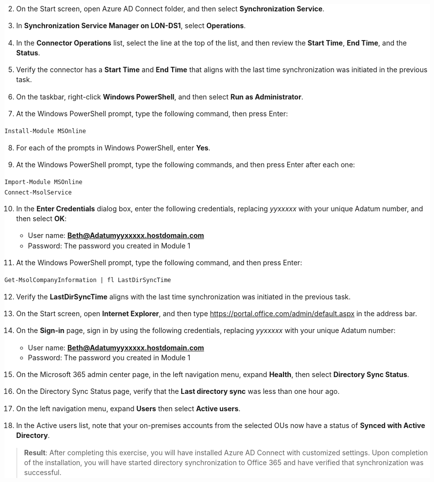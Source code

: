 2. On the Start screen, open Azure AD Connect folder, and then select  **Synchronization Service**.

3. In  **Synchronization Service Manager on LON-DS1**, select  **Operations**.

4. In the  **Connector Operations** list, select the line at the top of the list, and then review the **Start Time**,  **End Time**, and the  **Status**. 

5. Verify the connector has a  **Start Time** and **End Time** that aligns with the last time synchronization was initiated in the previous task.

6. On the taskbar, right-click  **Windows PowerShell**, and then select  **Run as Administrator**.

7. At the Windows PowerShell prompt, type the following command, then press Enter:
  ```
  Install-Module MSOnline
  ```

8. For each of the prompts in Windows PowerShell, enter **Yes**.

9. At the Windows PowerShell prompt, type the following commands, and then press Enter after each one:

  ```
  Import-Module MSOnline
  Connect-MsolService
  ```

10. In the  **Enter Credentials** dialog box, enter the following credentials, replacing *yyxxxxx* with your unique Adatum number, and then select **OK**:
    - User name:  **Beth@Adatumyyxxxxx.hostdomain.com**
    - Password:  The password you created in Module 1

11. At the Windows PowerShell prompt, type the following command, and then press Enter:

  ```
  Get-MsolCompanyInformation | fl LastDirSyncTime
  ```

12. Verify the  **LastDirSyncTime** aligns with the last time synchronization was initiated in the previous task.

13. On the Start screen, open  **Internet Explorer**, and then type https://portal.office.com/admin/default.aspx in the address bar.

14. On the  **Sign-in** page, sign in by using the following credentials, replacing *yyxxxxx* with your unique Adatum number:
    - User name:  **Beth@Adatumyyxxxxx.hostdomain.com**
    - Password:  The password you created in Module 1

15. On the Microsoft 365 admin center page, in the left navigation menu, expand **Health**, then select **Directory Sync Status**.

16. On the Directory Sync Status page, verify that the **Last directory sync** was less than one hour ago.

17. On the left navigation menu, expand **Users** then select **Active users**.

18. In the Active users list, note that your on-premises accounts from the selected OUs now have a status of  **Synced with Active Directory**.

>  **Result**: After completing this exercise, you will have installed Azure AD Connect with customized settings. Upon completion of the installation, you will have started directory synchronization to Office 365 and have verified that synchronization was successful.
